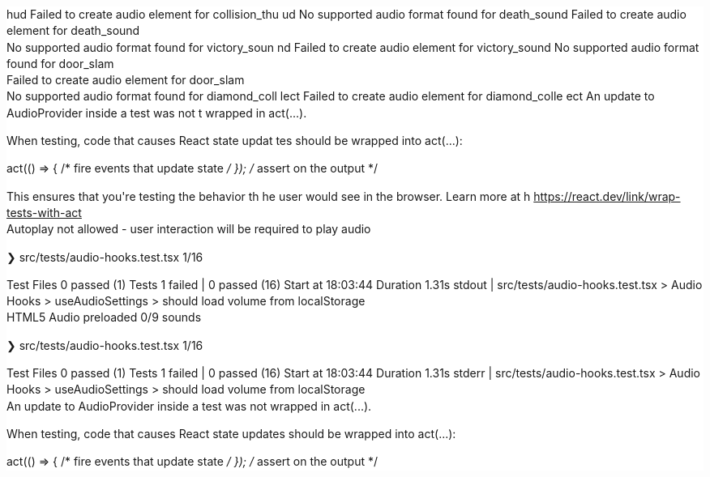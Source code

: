 hud
Failed to create audio element for collision_thu
ud
No supported audio format found for death_sound 
Failed to create audio element for death_sound  
No supported audio format found for victory_soun
nd
Failed to create audio element for victory_sound
No supported audio format found for door_slam   
Failed to create audio element for door_slam    
No supported audio format found for diamond_coll
lect
Failed to create audio element for diamond_colle
ect
An update to AudioProvider inside a test was not
t wrapped in act(...).

When testing, code that causes React state updat
tes should be wrapped into act(...):

act(() => {
  /* fire events that update state */
});
/* assert on the output */

This ensures that you're testing the behavior th
he user would see in the browser. Learn more at h
https://react.dev/link/wrap-tests-with-act       
Autoplay not allowed - user interaction will be 
 required to play audio


 ❯ src/tests/audio-hooks.test.tsx 1/16

 Test Files 0 passed (1)
      Tests 1 failed | 0 passed (16)
   Start at 18:03:44
   Duration 1.31s
stdout | src/tests/audio-hooks.test.tsx > Audio Hooks > useAudioSettings > should load volume from localStorage                                 
HTML5 Audio preloaded 0/9 sounds                
                                                
                                                
 ❯ src/tests/audio-hooks.test.tsx 1/16          

 Test Files 0 passed (1)
      Tests 1 failed | 0 passed (16)
   Start at 18:03:44
   Duration 1.31s
stderr | src/tests/audio-hooks.test.tsx > Audio Hooks > useAudioSettings > should load volume from localStorage                                 
An update to AudioProvider inside a test was not wrapped in act(...).                           
                                                
When testing, code that causes React state updates should be wrapped into act(...):

act(() => {
  /* fire events that update state */
});
/* assert on the output */

